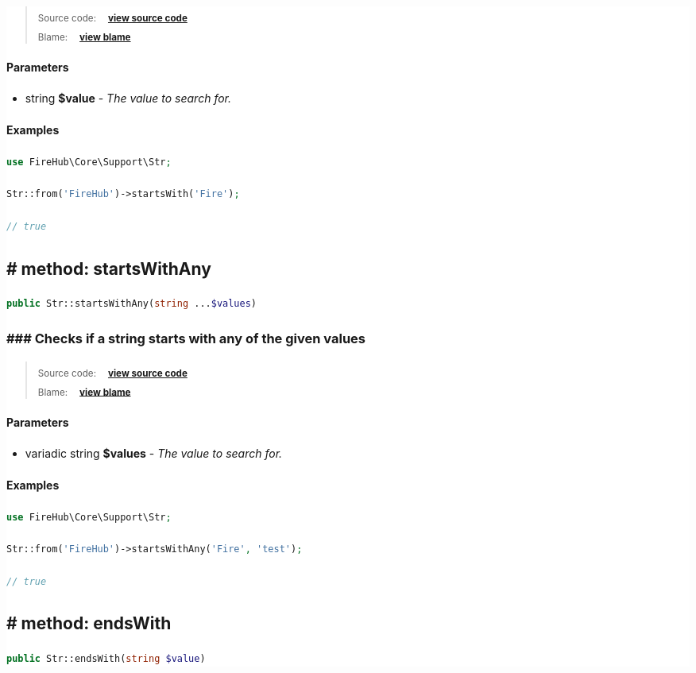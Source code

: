 
><sub>Source code:  **[view source code](https://github.com/The-FireHub-Project/Core/blob/develop-pre-alpha-m1/src/support/strings/firehub.Str.php#L259)**</sub><br/>
        <sub>Blame:  **[view blame](https://github.com/The-FireHub-Project/Core/blame/develop-pre-alpha-m1/src/support/strings/firehub.Str.php#L259)**</sub>
#### Parameters

* string **$value** - _The value to search for._
#### Examples
```php
use FireHub\Core\Support\Str;

Str::from('FireHub')->startsWith('Fire');

// true
```

<h2><a name="startswithany()"># method: startsWithAny</a></h2>

```php
public Str::startsWithAny(string ...$values)
```











### ### Checks if a string starts with any of the given values



><sub>Source code:  **[view source code](https://github.com/The-FireHub-Project/Core/blob/develop-pre-alpha-m1/src/support/strings/firehub.Str.php#L281)**</sub><br/>
        <sub>Blame:  **[view blame](https://github.com/The-FireHub-Project/Core/blame/develop-pre-alpha-m1/src/support/strings/firehub.Str.php#L281)**</sub>
#### Parameters

* variadic string **$values** - _The value to search for._
#### Examples
```php
use FireHub\Core\Support\Str;

Str::from('FireHub')->startsWithAny('Fire', 'test');

// true
```

<h2><a name="endswith()"># method: endsWith</a></h2>

```php
public Str::endsWith(string $value)
```
